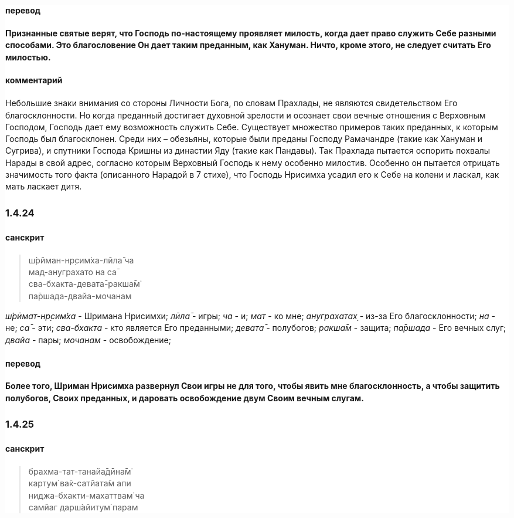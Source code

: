 
#### перевод

**Признанные святые верят, что Господь по-настоящему проявляет милость, когда дает право служить Себе разными способами. Это благословение Он дает таким преданным, как Хануман. Ничто, кроме этого, не следует считать Его милостью.**

#### комментарий

Небольшие знаки внимания со стороны Личности Бога, по словам Прахлады, не являются свидетельством Его благосклонности. Но когда преданный достигает духовной зрелости и осознает свои вечные отношения с Верховным Господом, Господь дает ему возможность служить Себе. Существует множество примеров таких преданных, к которым Господь был благосклонен. Среди них – обезьяны, которые были преданы Господу Рамачандре (такие как Хануман и Сугрива), и спутники Господа Кришны из династии Яду (такие как Пандавы). Так Прахлада пытается оспорить похвалы Нарады в свой адрес, согласно которым Верховный Господь к нему особенно милостив. Особенно он пытается отрицать значимость того факта (описанного Нарадой в 7 стихе), что Господь Нрисимха усадил его к Себе на колени и ласкал, как мать ласкает дитя.

### 1.4.24

#### санскрит

> ш́рӣман-нр̣сим̇ха-лӣла̄ ча<br/>
> мад-ануграхато на са̄<br/>
> сва-бхакта-девата̄-ракша̄м̇<br/>
> па̄ршада-двайа-мочанам

_ш́рӣмат-нр̣сим̇ха_ - Шримана Нрисимхи;
_лӣла̄_ - игры;
_ча_ - и;
_мат_ - ко мне;
_ануграхатах̣_ - из-за Его благосклонности;
_на_ - не;
_са̄_ - эти;
_сва-бхакта_ - кто является Его преданными;
_девата̄_ - полубогов;
_ракша̄м_ - защита;
_па̄ршада_ - Его вечных слуг;
_двайа_ - пары;
_мочанам_ - освобождение;

#### перевод

**Более того, Шриман Нрисимха развернул Свои игры не для того, чтобы явить мне благосклонность, а чтобы защитить полубогов, Своих преданных, и даровать освобождение двум Своим вечным слугам.**

### 1.4.25

#### санскрит

> брахма-тат-танайа̄дӣна̄м̇<br/>
> картум̇ ва̄к-сатйата̄м апи<br/>
> ниджа-бхакти-махаттвам̇ ча<br/>
> самйаг дарш́айитум̇ парам
